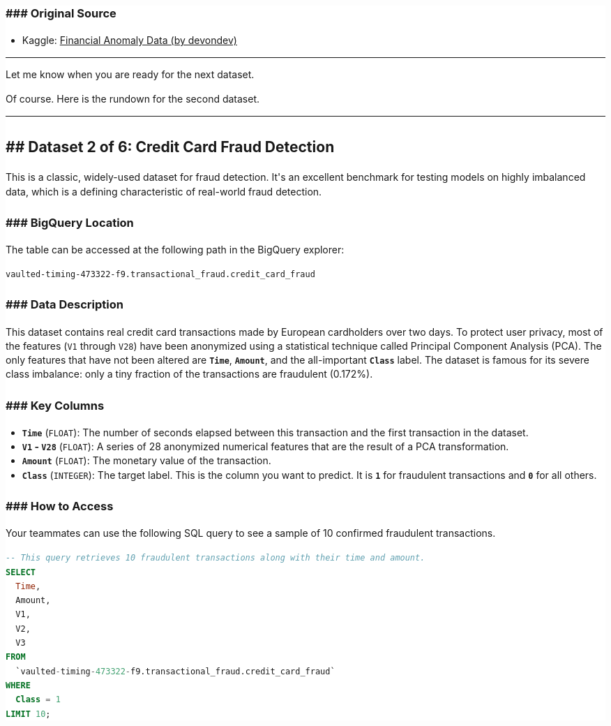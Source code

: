### \#\#\# Original Source

  * Kaggle: [Financial Anomaly Data (by devondev)](https://www.kaggle.com/datasets/devondev/financial-anomaly-data)

-----

Let me know when you are ready for the next dataset.

Of course. Here is the rundown for the second dataset.

-----

## \#\# Dataset 2 of 6: Credit Card Fraud Detection

This is a classic, widely-used dataset for fraud detection. It's an excellent benchmark for testing models on highly imbalanced data, which is a defining characteristic of real-world fraud detection.

### \#\#\# BigQuery Location

The table can be accessed at the following path in the BigQuery explorer:

```
vaulted-timing-473322-f9.transactional_fraud.credit_card_fraud
```

### \#\#\# Data Description

This dataset contains real credit card transactions made by European cardholders over two days. To protect user privacy, most of the features (`V1` through `V28`) have been anonymized using a statistical technique called Principal Component Analysis (PCA). The only features that have not been altered are **`Time`**, **`Amount`**, and the all-important **`Class`** label. The dataset is famous for its severe class imbalance: only a tiny fraction of the transactions are fraudulent (0.172%).

### \#\#\# Key Columns

  * **`Time`** (`FLOAT`): The number of seconds elapsed between this transaction and the first transaction in the dataset.
  * **`V1` - `V28`** (`FLOAT`): A series of 28 anonymized numerical features that are the result of a PCA transformation.
  * **`Amount`** (`FLOAT`): The monetary value of the transaction.
  * **`Class`** (`INTEGER`): The target label. This is the column you want to predict. It is **`1`** for fraudulent transactions and **`0`** for all others.

### \#\#\# How to Access

Your teammates can use the following SQL query to see a sample of 10 confirmed fraudulent transactions.

```sql
-- This query retrieves 10 fraudulent transactions along with their time and amount.
SELECT
  Time,
  Amount,
  V1,
  V2,
  V3
FROM
  `vaulted-timing-473322-f9.transactional_fraud.credit_card_fraud`
WHERE
  Class = 1
LIMIT 10;
```
